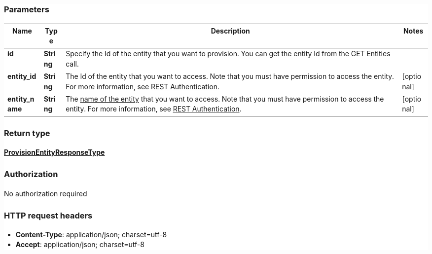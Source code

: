 ### Parameters

Name | Type | Description  | Notes
------------- | ------------- | ------------- | -------------
 **id** | **String**| Specify the Id of the entity that you want to provision.  You can get the entity Id from the GET Entities call. | 
 **entity_id** | **String**| The Id of the entity that you want to access. Note that you must have permission to access the entity. For more information, see [REST Authentication](https://www.zuora.com/developer/api-reference/#section/Authentication/Entity-Id-and-Entity-Name). | [optional] 
 **entity_name** | **String**| The [name of the entity](https://knowledgecenter.zuora.com/BB_Introducing_Z_Business/Multi-entity/B_Introduction_to_Entity_and_Entity_Hierarchy#Name_and_Display_Name) that you want to access. Note that you must have permission to access the entity. For more information, see [REST Authentication](https://www.zuora.com/developer/api-reference/#section/Authentication/Entity-Id-and-Entity-Name). | [optional] 

### Return type

[**ProvisionEntityResponseType**](ProvisionEntityResponseType.md)

### Authorization

No authorization required

### HTTP request headers

 - **Content-Type**: application/json; charset=utf-8
 - **Accept**: application/json; charset=utf-8



